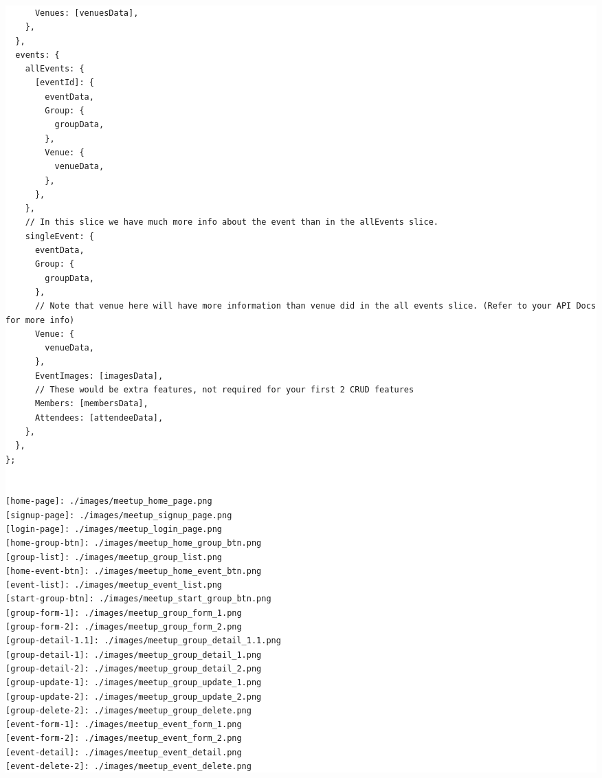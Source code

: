   ````base
        Venues: [venuesData],
      },
    },
    events: {
      allEvents: {
        [eventId]: {
          eventData,
          Group: {
            groupData,
          },
          Venue: {
            venueData,
          },
        },
      },
      // In this slice we have much more info about the event than in the allEvents slice.
      singleEvent: {
        eventData,
        Group: {
          groupData,
        },
        // Note that venue here will have more information than venue did in the all events slice. (Refer to your API Docs for more info)
        Venue: {
          venueData,
        },
        EventImages: [imagesData],
        // These would be extra features, not required for your first 2 CRUD features
        Members: [membersData],
        Attendees: [attendeeData],
      },
    },
  };


[home-page]: ./images/meetup_home_page.png
[signup-page]: ./images/meetup_signup_page.png
[login-page]: ./images/meetup_login_page.png
[home-group-btn]: ./images/meetup_home_group_btn.png
[group-list]: ./images/meetup_group_list.png
[home-event-btn]: ./images/meetup_home_event_btn.png
[event-list]: ./images/meetup_event_list.png
[start-group-btn]: ./images/meetup_start_group_btn.png
[group-form-1]: ./images/meetup_group_form_1.png
[group-form-2]: ./images/meetup_group_form_2.png
[group-detail-1.1]: ./images/meetup_group_detail_1.1.png
[group-detail-1]: ./images/meetup_group_detail_1.png
[group-detail-2]: ./images/meetup_group_detail_2.png
[group-update-1]: ./images/meetup_group_update_1.png
[group-update-2]: ./images/meetup_group_update_2.png
[group-delete-2]: ./images/meetup_group_delete.png
[event-form-1]: ./images/meetup_event_form_1.png
[event-form-2]: ./images/meetup_event_form_2.png
[event-detail]: ./images/meetup_event_detail.png
[event-delete-2]: ./images/meetup_event_delete.png